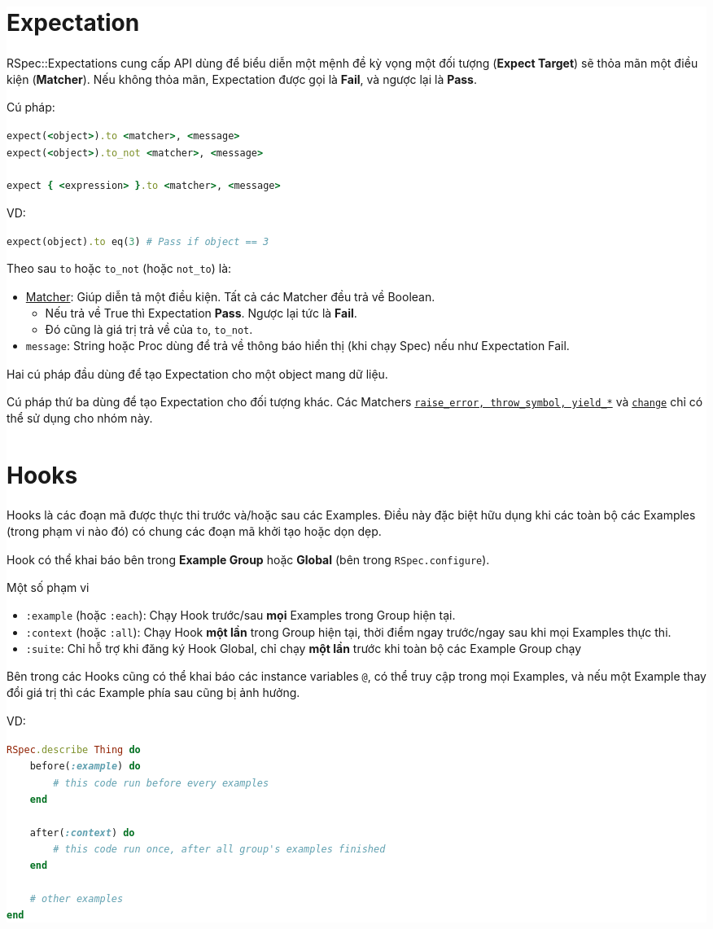 # Expectation

RSpec::Expectations cung cấp API dùng để biểu diễn một mệnh đề kỳ vọng một đối tượng (**Expect Target**) sẽ thỏa mãn một điều kiện (**Matcher**). Nếu không thỏa mãn, Expectation được gọi là **Fail**, và ngược lại là **Pass**.

Cú pháp:

```ruby
expect(<object>).to <matcher>, <message>
expect(<object>).to_not <matcher>, <message>

expect { <expression> }.to <matcher>, <message>
```
VD:

```ruby
expect(object).to eq(3) # Pass if object == 3
```
 
Theo sau `to` hoặc `to_not` (hoặc `not_to`) là:
- [Matcher](matchers): Giúp diễn tả một điều kiện. Tất cả các Matcher đều trả về Boolean.
  - Nếu trả về True thì Expectation **Pass**. Ngược lại tức là **Fail**.
  - Đó cũng là giá trị trả về của `to`, `to_not`.
- `message`: String hoặc Proc dùng để trả về thông báo hiển thị (khi chạy Spec) nếu như Expectation Fail.

Hai cú pháp đầu dùng để tạo Expectation cho một object mang dữ liệu.

Cú pháp thứ ba dùng để tạo Expectation cho đối tượng khác. Các Matchers [`raise_error, throw_symbol, yield_*`](#errorsthrowsyield) và [`change`](#change) chỉ có thể sử dụng cho nhóm này.

# Hooks

Hooks là các đoạn mã được thực thi trước và/hoặc sau các Examples. Điều này đặc biệt hữu dụng khi các toàn bộ các Examples (trong phạm vi nào đó) có chung các đoạn mã khởi tạo hoặc dọn dẹp.

Hook có thể khai báo bên trong **Example Group** hoặc **Global** (bên trong `RSpec.configure`).

Một số phạm vi
- `:example` (hoặc `:each`): Chạy Hook trước/sau **mọi** Examples trong Group hiện tại.
- `:context` (hoặc `:all`): Chạy Hook **một lần** trong Group hiện tại, thời điểm ngay trước/ngay sau khi mọi Examples thực thi.
- `:suite`: Chỉ hỗ trợ khi đăng ký Hook Global, chỉ chạy **một lần** trước khi toàn bộ các Example Group chạy

Bên trong các Hooks cũng có thể khai báo các instance variables `@`, có thể truy cập trong mọi Examples, và nếu một Example thay đổi giá trị thì các Example phía sau cũng bị ảnh hưởng.

VD:

```ruby
RSpec.describe Thing do 
    before(:example) do
        # this code run before every examples
    end

    after(:context) do
        # this code run once, after all group's examples finished
    end

    # other examples
end
```
